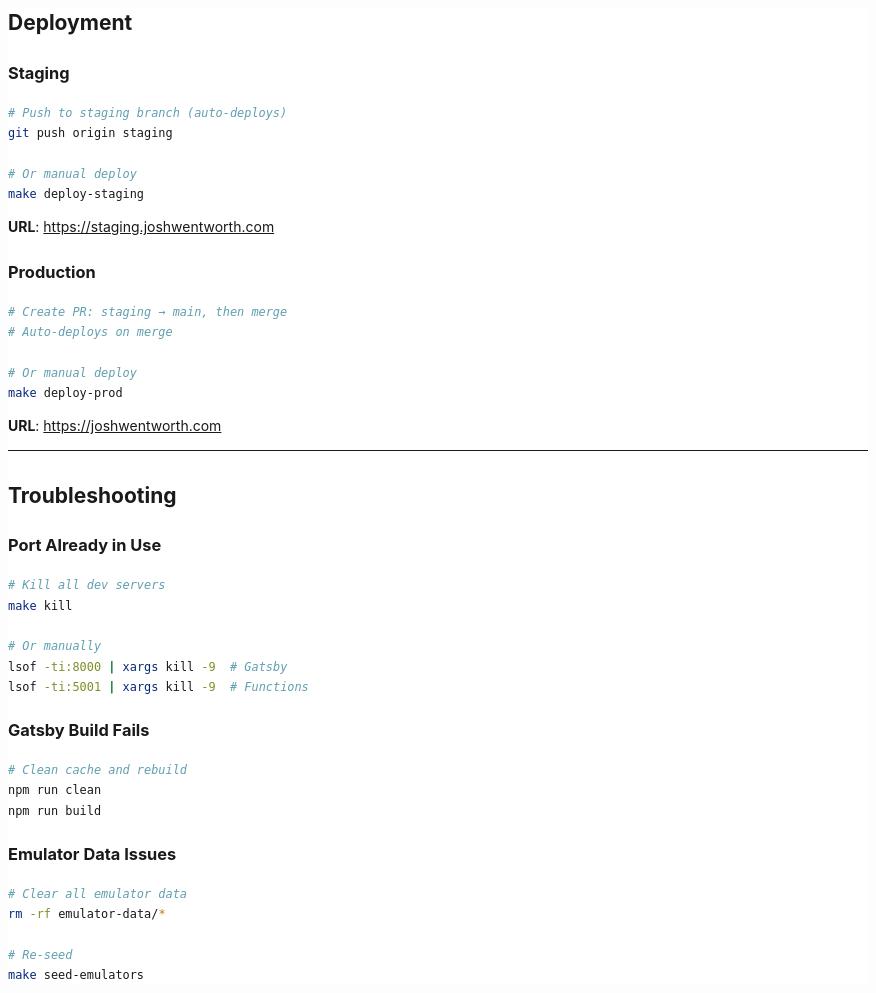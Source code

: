 
## Deployment

### Staging

```bash
# Push to staging branch (auto-deploys)
git push origin staging

# Or manual deploy
make deploy-staging
```

**URL**: https://staging.joshwentworth.com

### Production

```bash
# Create PR: staging → main, then merge
# Auto-deploys on merge

# Or manual deploy
make deploy-prod
```

**URL**: https://joshwentworth.com

---

## Troubleshooting

### Port Already in Use

```bash
# Kill all dev servers
make kill

# Or manually
lsof -ti:8000 | xargs kill -9  # Gatsby
lsof -ti:5001 | xargs kill -9  # Functions
```

### Gatsby Build Fails

```bash
# Clean cache and rebuild
npm run clean
npm run build
```

### Emulator Data Issues

```bash
# Clear all emulator data
rm -rf emulator-data/*

# Re-seed
make seed-emulators
```
